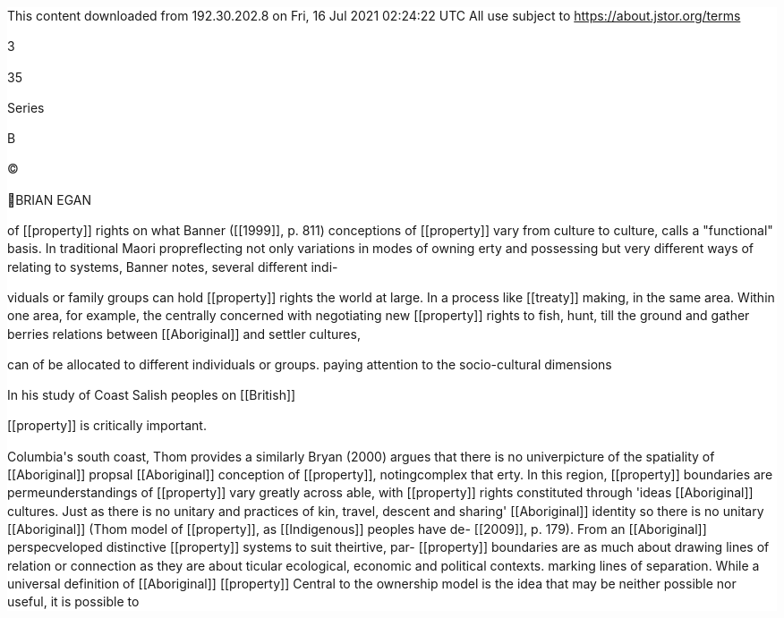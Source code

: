 This content downloaded from
192.30.202.8 on Fri, 16 Jul 2021 02:24:22 UTC
All use subject to https://about.jstor.org/terms

3

35

Series

B

©

BRIAN EGAN

of [[property]] rights on what Banner ([[1999]], p. 811)
conceptions of [[property]] vary from culture to culture,
calls a "functional" basis. In traditional Maori propreflecting not only variations in modes of owning
erty
and possessing but very different ways of relating
to systems, Banner notes, several different indi-

viduals or family groups can hold [[property]] rights
the world at large. In a process like [[treaty]] making,
in the same area. Within one area, for example, the
centrally concerned with negotiating new [[property]]
rights to fish, hunt, till the ground and gather berries
relations between [[Aboriginal]] and settler cultures,

can of
be allocated to different individuals or groups.
paying attention to the socio-cultural dimensions

In his study of Coast Salish peoples on [[British]]

[[property]] is critically important.

Columbia's south coast, Thom provides a similarly
Bryan (2000) argues that there is no univerpicture of the spatiality of [[Aboriginal]] propsal [[Aboriginal]] conception of [[property]], notingcomplex
that
erty. In this region, [[property]] boundaries are permeunderstandings of [[property]] vary greatly across
able, with [[property]] rights constituted through 'ideas
[[Aboriginal]] cultures. Just as there is no unitary
and practices of kin, travel, descent and sharing'
[[Aboriginal]] identity so there is no unitary [[Aboriginal]]
(Thom
model of [[property]], as [[Indigenous]] peoples have
de- [[2009]], p. 179). From an [[Aboriginal]] perspecveloped distinctive [[property]] systems to suit theirtive,
par- [[property]] boundaries are as much about drawing lines of relation or connection as they are about
ticular ecological, economic and political contexts.
marking lines of separation.
While a universal definition of [[Aboriginal]] [[property]]
Central to the ownership model is the idea that
may be neither possible nor useful, it is possible to

